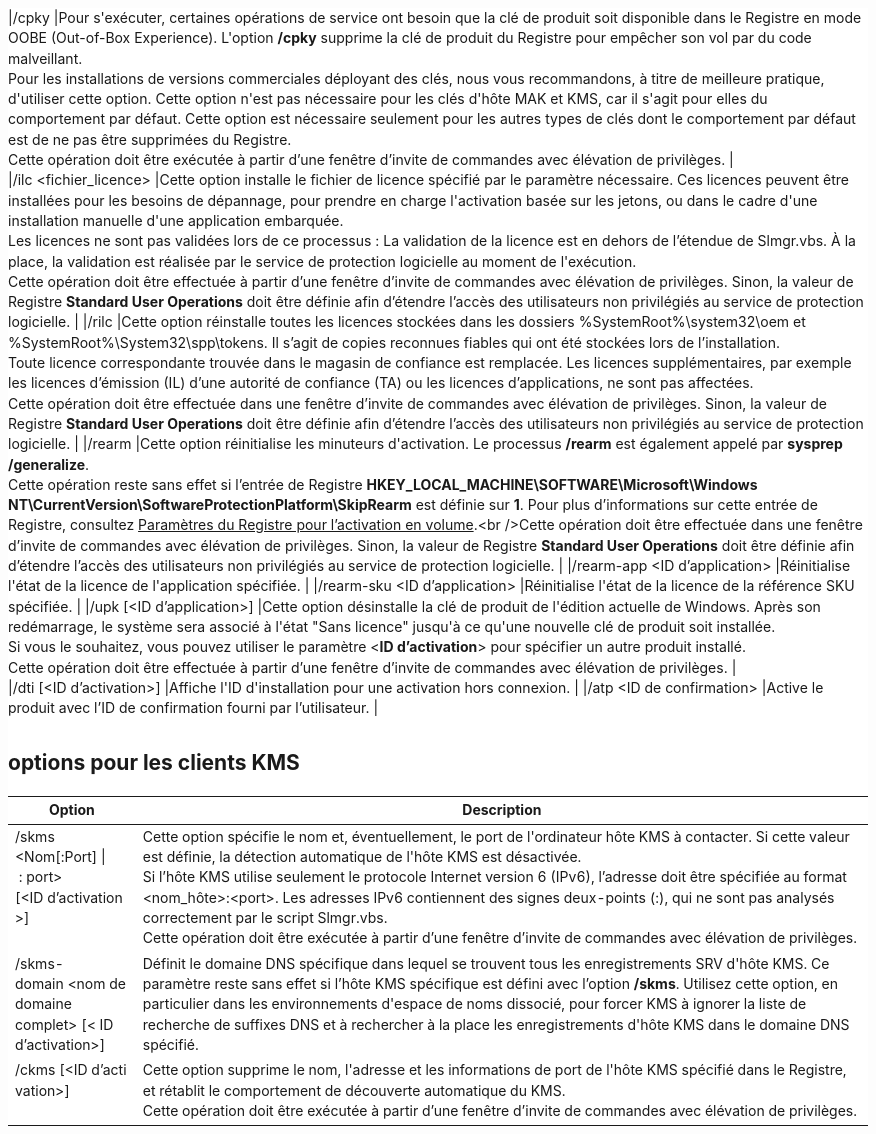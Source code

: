 |\/cpky |Pour s'exécuter, certaines opérations de service ont besoin que la clé de produit soit disponible dans le Registre en mode OOBE (Out-of-Box Experience). L'option **/cpky** supprime la clé de produit du Registre pour empêcher son vol par du code malveillant.<br />Pour les installations de versions commerciales déployant des clés, nous vous recommandons, à titre de meilleure pratique, d'utiliser cette option. Cette option n'est pas nécessaire pour les clés d'hôte MAK et KMS, car il s'agit pour elles du comportement par défaut. Cette option est nécessaire seulement pour les autres types de clés dont le comportement par défaut est de ne pas être supprimées du Registre.<br />Cette opération doit être exécutée à partir d’une fenêtre d’invite de commandes avec élévation de privilèges. |
|\/ilc&nbsp;&lt;fichier_licence&gt; |Cette option installe le fichier de licence spécifié par le paramètre nécessaire. Ces licences peuvent être installées pour les besoins de dépannage, pour prendre en charge l'activation basée sur les jetons, ou dans le cadre d'une installation manuelle d'une application embarquée.<br />Les licences ne sont pas validées lors de ce processus : La validation de la licence est en dehors de l’étendue de Slmgr.vbs. À la place, la validation est réalisée par le service de protection logicielle au moment de l'exécution.<br />Cette opération doit être effectuée à partir d’une fenêtre d’invite de commandes avec élévation de privilèges. Sinon, la valeur de Registre **Standard User Operations** doit être définie afin d’étendre l’accès des utilisateurs non privilégiés au service de protection logicielle. |
|\/rilc |Cette option réinstalle toutes les licences stockées dans les dossiers %SystemRoot%\system32\oem et %SystemRoot%\System32\spp\tokens. Il s’agit de copies reconnues fiables qui ont été stockées lors de l’installation.<br />Toute licence correspondante trouvée dans le magasin de confiance est remplacée. Les licences supplémentaires, par exemple les licences d’émission (IL) d’une autorité de confiance (TA) ou les licences d’applications, ne sont pas affectées.<br />Cette opération doit être effectuée dans une fenêtre d’invite de commandes avec élévation de privilèges. Sinon, la valeur de Registre **Standard User Operations** doit être définie afin d’étendre l’accès des utilisateurs non privilégiés au service de protection logicielle. |
|\/rearm |Cette option réinitialise les minuteurs d'activation. Le processus **/rearm** est également appelé par **sysprep /generalize**.<br />Cette opération reste sans effet si l’entrée de Registre **HKEY_LOCAL_MACHINE\SOFTWARE\Microsoft\Windows NT\CurrentVersion\SoftwareProtectionPlatform\SkipRearm** est définie sur **1**. Pour plus d’informations sur cette entrée de Registre, consultez [Paramètres du Registre pour l’activation en volume](https://docs.microsoft.com/previous-versions/windows/it-pro/windows-server-2012-R2-and-2012/dn502532(v=ws.11)).<br />Cette opération doit être effectuée dans une fenêtre d’invite de commandes avec élévation de privilèges. Sinon, la valeur de Registre **Standard User Operations** doit être définie afin d’étendre l’accès des utilisateurs non privilégiés au service de protection logicielle. |
|\/rearm-app &lt;ID&nbsp;d’application&gt; |Réinitialise l'état de la licence de l'application spécifiée. |
|\/rearm-sku &lt;ID&nbsp;d’application&gt; |Réinitialise l'état de la licence de la référence SKU spécifiée. |
|\/upk&nbsp;\[&lt;ID&nbsp;d’application&gt;] |Cette option désinstalle la clé de produit de l'édition actuelle de Windows. Après son redémarrage, le système sera associé à l'état "Sans licence" jusqu'à ce qu'une nouvelle clé de produit soit installée.<br />Si vous le souhaitez, vous pouvez utiliser le paramètre \<**ID d’activation**\> pour spécifier un autre produit installé.<br />Cette opération doit être effectuée à partir d’une fenêtre d’invite de commandes avec élévation de privilèges. |
|\/dti&nbsp;\[\<ID&nbsp;d’activation\>] |Affiche l'ID d'installation pour une activation hors connexion. |
|\/atp &lt;ID&nbsp;de confirmation&gt; |Active le produit avec l’ID de confirmation fourni par l’utilisateur. |

## <a name="kms-client-options"></a>options pour les clients KMS

|Option |Description |
| - | - |
|\/skms \<Nom\[:Port]&nbsp;\|&nbsp;\:&nbsp;port\> \[\<ID&nbsp;d’activation\>] |Cette option spécifie le nom et, éventuellement, le port de l'ordinateur hôte KMS à contacter. Si cette valeur est définie, la détection automatique de l'hôte KMS est désactivée.<br />Si l’hôte KMS utilise seulement le protocole Internet version 6 (IPv6), l’adresse doit être spécifiée au format \<nom_hôte\>:\<port\>. Les adresses IPv6 contiennent des signes deux-points (:), qui ne sont pas analysés correctement par le script Slmgr.vbs.<br />Cette opération doit être exécutée à partir d’une fenêtre d’invite de commandes avec élévation de privilèges. |
|\/skms-domain&nbsp;&lt;nom de domaine complet&gt; \[\<&nbsp;ID d’activation\>] |Définit le domaine DNS spécifique dans lequel se trouvent tous les enregistrements SRV d'hôte KMS. Ce paramètre reste sans effet si l’hôte KMS spécifique est défini avec l’option **/skms**. Utilisez cette option, en particulier dans les environnements d'espace de noms dissocié, pour forcer KMS à ignorer la liste de recherche de suffixes DNS et à rechercher à la place les enregistrements d'hôte KMS dans le domaine DNS spécifié. |
|\/ckms&nbsp;\[\<ID&nbsp;d’activation\>] |Cette option supprime le nom, l'adresse et les informations de port de l'hôte KMS spécifié dans le Registre, et rétablit le comportement de découverte automatique du KMS.<br />Cette opération doit être exécutée à partir d’une fenêtre d’invite de commandes avec élévation de privilèges. |